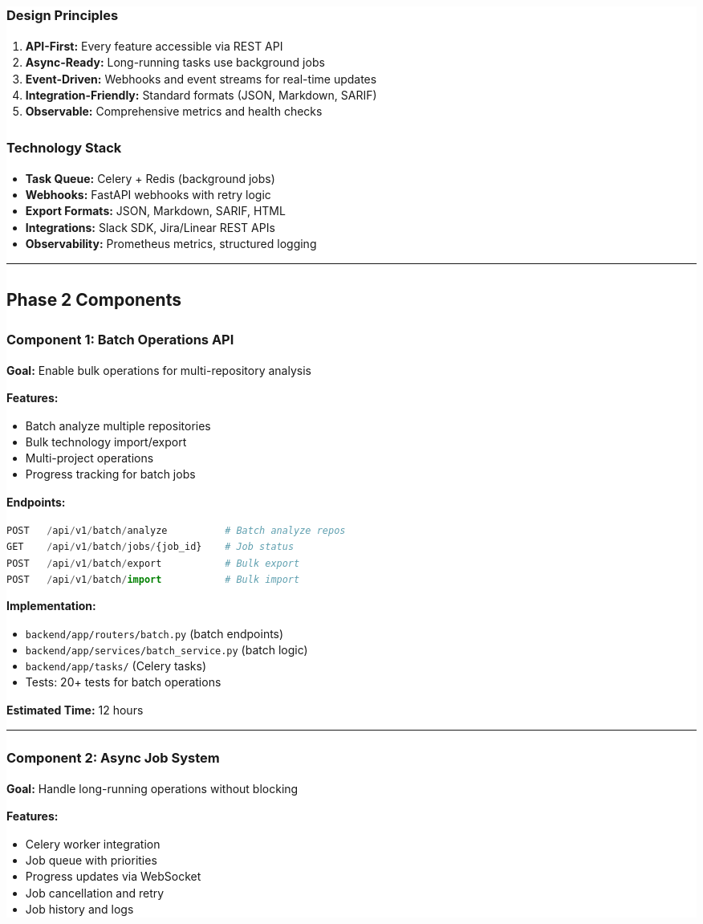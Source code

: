 ### Design Principles

1. **API-First:** Every feature accessible via REST API
2. **Async-Ready:** Long-running tasks use background jobs
3. **Event-Driven:** Webhooks and event streams for real-time updates
4. **Integration-Friendly:** Standard formats (JSON, Markdown, SARIF)
5. **Observable:** Comprehensive metrics and health checks

### Technology Stack

- **Task Queue:** Celery + Redis (background jobs)
- **Webhooks:** FastAPI webhooks with retry logic
- **Export Formats:** JSON, Markdown, SARIF, HTML
- **Integrations:** Slack SDK, Jira/Linear REST APIs
- **Observability:** Prometheus metrics, structured logging

---

## Phase 2 Components

### Component 1: Batch Operations API

**Goal:** Enable bulk operations for multi-repository analysis

**Features:**
- Batch analyze multiple repositories
- Bulk technology import/export
- Multi-project operations
- Progress tracking for batch jobs

**Endpoints:**
```python
POST   /api/v1/batch/analyze          # Batch analyze repos
GET    /api/v1/batch/jobs/{job_id}    # Job status
POST   /api/v1/batch/export           # Bulk export
POST   /api/v1/batch/import           # Bulk import
```

**Implementation:**
- `backend/app/routers/batch.py` (batch endpoints)
- `backend/app/services/batch_service.py` (batch logic)
- `backend/app/tasks/` (Celery tasks)
- Tests: 20+ tests for batch operations

**Estimated Time:** 12 hours

---

### Component 2: Async Job System

**Goal:** Handle long-running operations without blocking

**Features:**
- Celery worker integration
- Job queue with priorities
- Progress updates via WebSocket
- Job cancellation and retry
- Job history and logs
